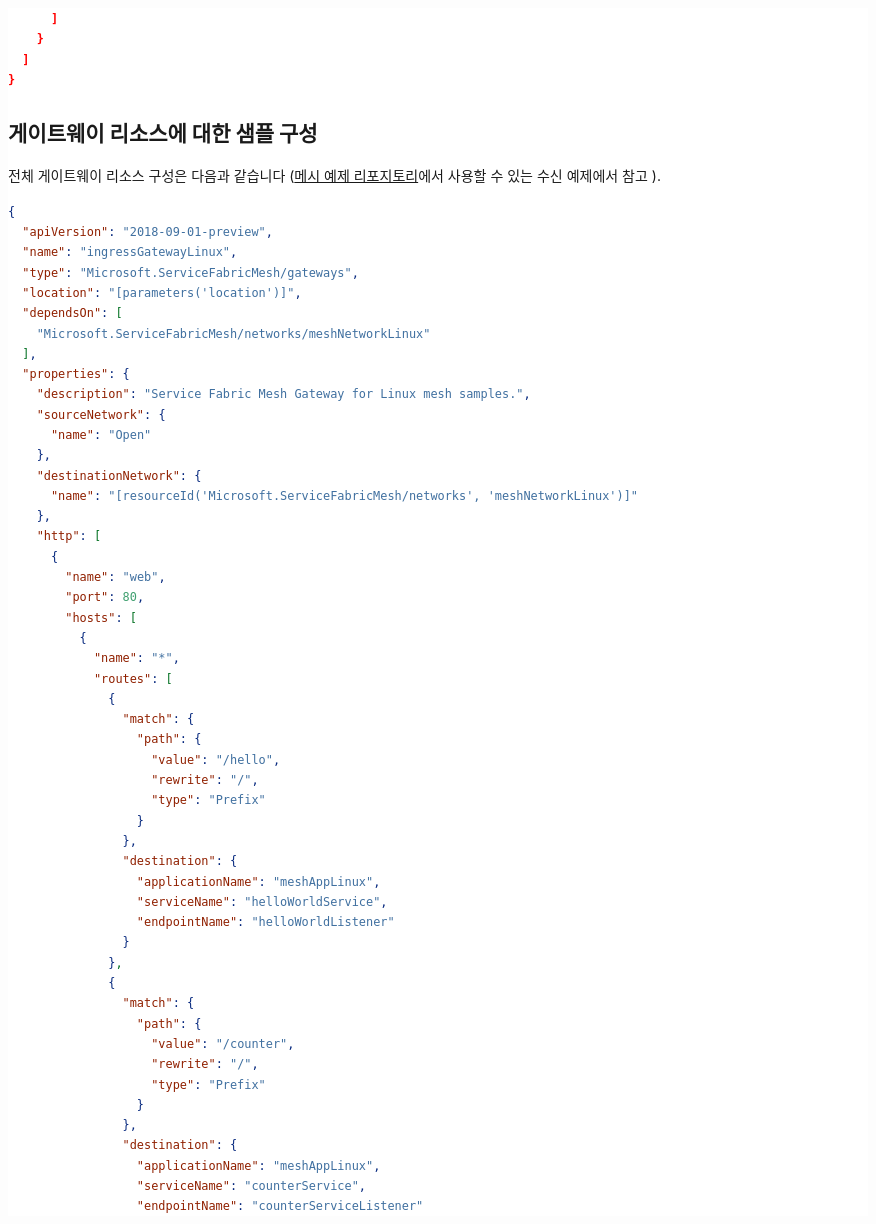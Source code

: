 ```json
      ]
    }
  ]
}
```

## <a name="sample-config-for-a-gateway-resource"></a>게이트웨이 리소스에 대한 샘플 구성 

전체 게이트웨이 리소스 구성은 다음과 같습니다 ([메시 예제 리포지토리](https://github.com/Azure-Samples/service-fabric-mesh/blob/2018-09-01-preview/templates/ingress/meshingress.linux.json)에서 사용할 수 있는 수신 예제에서 참고 ).

```json
{
  "apiVersion": "2018-09-01-preview",
  "name": "ingressGatewayLinux",
  "type": "Microsoft.ServiceFabricMesh/gateways",
  "location": "[parameters('location')]",
  "dependsOn": [
    "Microsoft.ServiceFabricMesh/networks/meshNetworkLinux"
  ],
  "properties": {
    "description": "Service Fabric Mesh Gateway for Linux mesh samples.",
    "sourceNetwork": {
      "name": "Open"
    },
    "destinationNetwork": {
      "name": "[resourceId('Microsoft.ServiceFabricMesh/networks', 'meshNetworkLinux')]"
    },
    "http": [
      {
        "name": "web",
        "port": 80,
        "hosts": [
          {
            "name": "*",
            "routes": [
              {
                "match": {
                  "path": {
                    "value": "/hello",
                    "rewrite": "/",
                    "type": "Prefix"
                  }
                },
                "destination": {
                  "applicationName": "meshAppLinux",
                  "serviceName": "helloWorldService",
                  "endpointName": "helloWorldListener"
                }
              },
              {
                "match": {
                  "path": {
                    "value": "/counter",
                    "rewrite": "/",
                    "type": "Prefix"
                  }
                },
                "destination": {
                  "applicationName": "meshAppLinux",
                  "serviceName": "counterService",
                  "endpointName": "counterServiceListener"
```